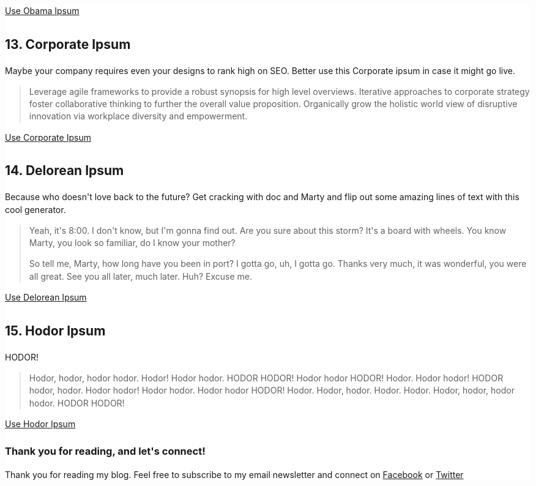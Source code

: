 [Use Obama Ipsum](https://obamaipsum.com/)

## 13. Corporate Ipsum

Maybe your company requires even your designs to rank high on SEO. Better use this Corporate ipsum in case it might go live.

> Leverage agile frameworks to provide a robust synopsis for high level overviews. Iterative approaches to corporate strategy foster collaborative thinking to further the overall value proposition. Organically grow the holistic world view of disruptive innovation via workplace diversity and empowerment.

[Use Corporate Ipsum](https://www.cipsum.com/)

## 14. Delorean Ipsum

Because who doesn't love back to the future? Get cracking with doc and Marty and flip out some amazing lines of text with this cool generator.

> Yeah, it's 8:00. I don't know, but I'm gonna find out. Are you sure about this storm? It's a board with wheels. You know Marty, you look so familiar, do I know your mother?
>
> So tell me, Marty, how long have you been in port? I gotta go, uh, I gotta go. Thanks very much, it was wonderful, you were all great. See you all later, much later. Huh? Excuse me.

[Use Delorean Ipsum](https://satoristudio.net/delorean-ipsum/)

## 15. Hodor Ipsum

HODOR!

> Hodor, hodor, hodor hodor. Hodor! Hodor hodor. HODOR HODOR! Hodor hodor HODOR! Hodor. Hodor hodor! HODOR hodor, hodor. Hodor hodor! Hodor hodor. Hodor hodor HODOR! Hodor. Hodor, hodor. Hodor. Hodor. Hodor, hodor, hodor hodor. HODOR HODOR!

[Use Hodor Ipsum](https://ipsum-community.github.io/hodoripsum/)

### Thank you for reading, and let's connect!

Thank you for reading my blog. Feel free to subscribe to my email newsletter and connect on [Facebook](https://www.facebook.com/DailyDevTipsBlog) or [Twitter](https://twitter.com/DailyDevTips1)
